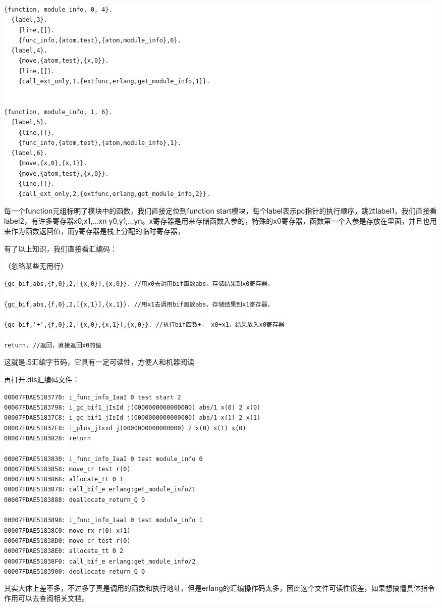 
    {function, module_info, 0, 4}.
      {label,3}.
        {line,[]}.
        {func_info,{atom,test},{atom,module_info},0}.
      {label,4}.
        {move,{atom,test},{x,0}}.
        {line,[]}.
        {call_ext_only,1,{extfunc,erlang,get_module_info,1}}.


    {function, module_info, 1, 6}.
      {label,5}.
        {line,[]}.
        {func_info,{atom,test},{atom,module_info},1}.
      {label,6}.
        {move,{x,0},{x,1}}.
        {move,{atom,test},{x,0}}.
        {line,[]}.
        {call_ext_only,2,{extfunc,erlang,get_module_info,2}}.

每一个function元组标明了模块中的函数，我们直接定位到function start模块，每个label表示pc指针的执行顺序，跳过label1，我们直接看label2，有许多寄存器x0,x1,...xn y0,y1,...yn。x寄存器是用来存储函数入参的，特殊的x0寄存器，函数第一个入参是存放在里面，并且也用来作为函数返回值，而y寄存器是栈上分配的临时寄存器，

有了以上知识，我们直接看汇编码：

（忽略某些无用行）

    {gc_bif,abs,{f,0},2,[{x,0}],{x,0}}. //用x0去调用bif函数abs，存储结果到x0寄存器，

    {gc_bif,abs,{f,0},2,[{x,1}],{x,1}}. //用x1去调用bif函数abs，存储结果到x1寄存器，

    {gc_bif,'+',{f,0},2,[{x,0},{x,1}],{x,0}}. //执行bif函数+， x0+x1，结果放入x0寄存器

    return. //返回，直接返回x0的值

这就是.S汇编字节码，它具有一定可读性，方便人和机器阅读

再打开.dis汇编码文件：

    00007FDAE5183770: i_func_info_IaaI 0 test start 2
    00007FDAE5183798: i_gc_bif1_jIsId j(0000000000000000) abs/1 x(0) 2 x(0)
    00007FDAE51837C8: i_gc_bif1_jIsId j(0000000000000000) abs/1 x(1) 2 x(1)
    00007FDAE51837F8: i_plus_jIxxd j(0000000000000000) 2 x(0) x(1) x(0)
    00007FDAE5183828: return

    00007FDAE5183830: i_func_info_IaaI 0 test module_info 0
    00007FDAE5183858: move_cr test r(0)
    00007FDAE5183868: allocate_tt 0 1
    00007FDAE5183878: call_bif_e erlang:get_module_info/1
    00007FDAE5183888: deallocate_return_Q 0

    00007FDAE5183898: i_func_info_IaaI 0 test module_info 1
    00007FDAE51838C0: move_rx r(0) x(1)
    00007FDAE51838D0: move_cr test r(0)
    00007FDAE51838E0: allocate_tt 0 2
    00007FDAE51838F0: call_bif_e erlang:get_module_info/2
    00007FDAE5183900: deallocate_return_Q 0

其实大体上差不多，不过多了真是调用的函数和执行地址，但是erlang的汇编操作码太多，因此这个文件可读性很差，如果想搞懂具体指令作用可以去查阅相关文档。

[erlang_ast1]:/img/erlang_ast.png ""